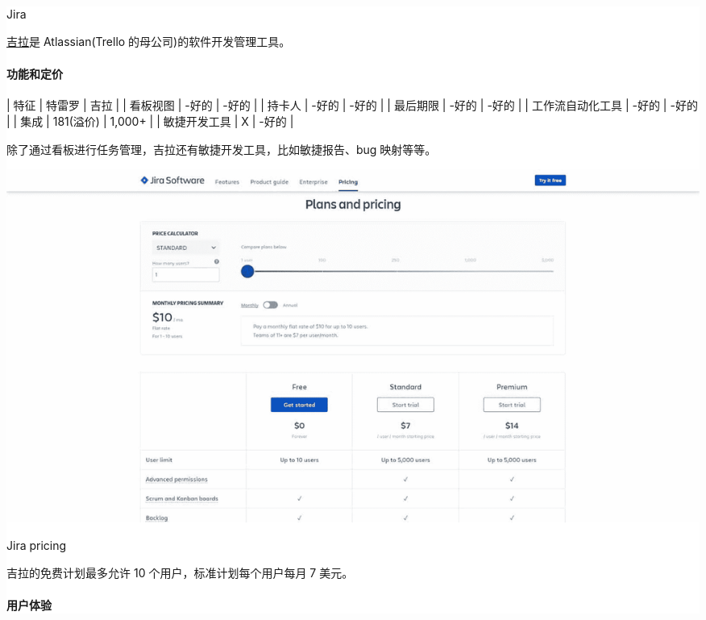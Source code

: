 Jira



[吉拉](https://www.atlassian.com/software/jira)是 Atlassian(Trello 的母公司)的软件开发管理工具。

#### 功能和定价

| 特征 | 特雷罗 | 吉拉 |
| 看板视图 | -好的 | -好的 |
| 持卡人 | -好的 | -好的 |
| 最后期限 | -好的 | -好的 |
| 工作流自动化工具 | -好的 | -好的 |
| 集成 | 181(溢价) | 1,000+ |
| 敏捷开发工具 | X | -好的 |

除了通过看板进行任务管理，吉拉还有敏捷开发工具，比如敏捷报告、bug 映射等等。

![jira pricing](img/b46a7b6d349a40facf2daf9d2ba4a51f.png)

Jira pricing



吉拉的免费计划最多允许 10 个用户，标准计划每个用户每月 7 美元。

#### 用户体验
